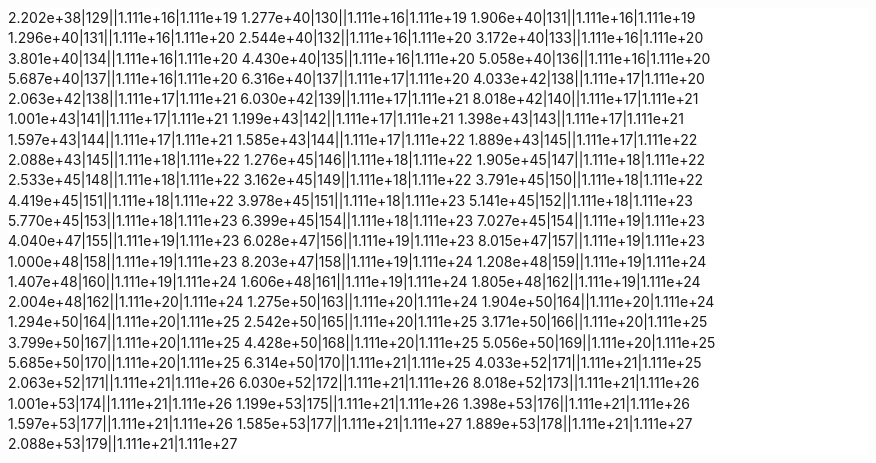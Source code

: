 2.202e+38|129||1.111e+16|1.111e+19
1.277e+40|130||1.111e+16|1.111e+19
1.906e+40|131||1.111e+16|1.111e+19
1.296e+40|131||1.111e+16|1.111e+20
2.544e+40|132||1.111e+16|1.111e+20
3.172e+40|133||1.111e+16|1.111e+20
3.801e+40|134||1.111e+16|1.111e+20
4.430e+40|135||1.111e+16|1.111e+20
5.058e+40|136||1.111e+16|1.111e+20
5.687e+40|137||1.111e+16|1.111e+20
6.316e+40|137||1.111e+17|1.111e+20
4.033e+42|138||1.111e+17|1.111e+20
2.063e+42|138||1.111e+17|1.111e+21
6.030e+42|139||1.111e+17|1.111e+21
8.018e+42|140||1.111e+17|1.111e+21
1.001e+43|141||1.111e+17|1.111e+21
1.199e+43|142||1.111e+17|1.111e+21
1.398e+43|143||1.111e+17|1.111e+21
1.597e+43|144||1.111e+17|1.111e+21
1.585e+43|144||1.111e+17|1.111e+22
1.889e+43|145||1.111e+17|1.111e+22
2.088e+43|145||1.111e+18|1.111e+22
1.276e+45|146||1.111e+18|1.111e+22
1.905e+45|147||1.111e+18|1.111e+22
2.533e+45|148||1.111e+18|1.111e+22
3.162e+45|149||1.111e+18|1.111e+22
3.791e+45|150||1.111e+18|1.111e+22
4.419e+45|151||1.111e+18|1.111e+22
3.978e+45|151||1.111e+18|1.111e+23
5.141e+45|152||1.111e+18|1.111e+23
5.770e+45|153||1.111e+18|1.111e+23
6.399e+45|154||1.111e+18|1.111e+23
7.027e+45|154||1.111e+19|1.111e+23
4.040e+47|155||1.111e+19|1.111e+23
6.028e+47|156||1.111e+19|1.111e+23
8.015e+47|157||1.111e+19|1.111e+23
1.000e+48|158||1.111e+19|1.111e+23
8.203e+47|158||1.111e+19|1.111e+24
1.208e+48|159||1.111e+19|1.111e+24
1.407e+48|160||1.111e+19|1.111e+24
1.606e+48|161||1.111e+19|1.111e+24
1.805e+48|162||1.111e+19|1.111e+24
2.004e+48|162||1.111e+20|1.111e+24
1.275e+50|163||1.111e+20|1.111e+24
1.904e+50|164||1.111e+20|1.111e+24
1.294e+50|164||1.111e+20|1.111e+25
2.542e+50|165||1.111e+20|1.111e+25
3.171e+50|166||1.111e+20|1.111e+25
3.799e+50|167||1.111e+20|1.111e+25
4.428e+50|168||1.111e+20|1.111e+25
5.056e+50|169||1.111e+20|1.111e+25
5.685e+50|170||1.111e+20|1.111e+25
6.314e+50|170||1.111e+21|1.111e+25
4.033e+52|171||1.111e+21|1.111e+25
2.063e+52|171||1.111e+21|1.111e+26
6.030e+52|172||1.111e+21|1.111e+26
8.018e+52|173||1.111e+21|1.111e+26
1.001e+53|174||1.111e+21|1.111e+26
1.199e+53|175||1.111e+21|1.111e+26
1.398e+53|176||1.111e+21|1.111e+26
1.597e+53|177||1.111e+21|1.111e+26
1.585e+53|177||1.111e+21|1.111e+27
1.889e+53|178||1.111e+21|1.111e+27
2.088e+53|179||1.111e+21|1.111e+27